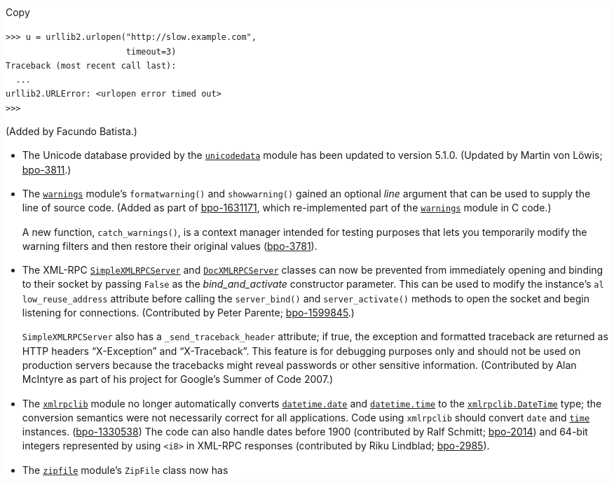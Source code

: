   Copy

  ```
  >>> u = urllib2.urlopen("http://slow.example.com",
                          timeout=3)
  Traceback (most recent call last):
    ...
  urllib2.URLError: <urlopen error timed out>
  >>>

  ```

  (Added by Facundo Batista.)
* The Unicode database provided by the [`unicodedata`](../library/unicodedata.html#module-unicodedata "unicodedata: Access the Unicode Database.") module
  has been updated to version 5.1.0. (Updated by
  Martin von Löwis; [bpo-3811](https://bugs.python.org/issue?@action=redirect&bpo=3811).)
* The [`warnings`](../library/warnings.html#module-warnings "warnings: Issue warning messages and control their disposition.") module’s `formatwarning()` and `showwarning()`
  gained an optional *line* argument that can be used to supply the
  line of source code. (Added as part of [bpo-1631171](https://bugs.python.org/issue?@action=redirect&bpo=1631171), which re-implemented
  part of the [`warnings`](../library/warnings.html#module-warnings "warnings: Issue warning messages and control their disposition.") module in C code.)

  A new function, `catch_warnings()`, is a context manager
  intended for testing purposes that lets you temporarily modify the
  warning filters and then restore their original values ([bpo-3781](https://bugs.python.org/issue?@action=redirect&bpo=3781)).
* The XML-RPC [`SimpleXMLRPCServer`](../library/xmlrpc.server.html#module-xmlrpc.server "xmlrpc.server: Basic XML-RPC server implementations.") and [`DocXMLRPCServer`](../library/xmlrpc.server.html#module-xmlrpc.server "xmlrpc.server: Basic XML-RPC server implementations.")
  classes can now be prevented from immediately opening and binding to
  their socket by passing `False` as the *bind\_and\_activate*
  constructor parameter. This can be used to modify the instance’s
  `allow_reuse_address` attribute before calling the
  `server_bind()` and `server_activate()` methods to
  open the socket and begin listening for connections.
  (Contributed by Peter Parente; [bpo-1599845](https://bugs.python.org/issue?@action=redirect&bpo=1599845).)

  `SimpleXMLRPCServer` also has a `_send_traceback_header`
  attribute; if true, the exception and formatted traceback are returned
  as HTTP headers “X-Exception” and “X-Traceback”. This feature is
  for debugging purposes only and should not be used on production servers
  because the tracebacks might reveal passwords or other sensitive
  information. (Contributed by Alan McIntyre as part of his
  project for Google’s Summer of Code 2007.)
* The [`xmlrpclib`](../library/xmlrpc.client.html#module-xmlrpc.client "xmlrpc.client: XML-RPC client access.") module no longer automatically converts
  [`datetime.date`](../library/datetime.html#datetime.date "datetime.date") and [`datetime.time`](../library/datetime.html#datetime.time "datetime.time") to the
  [`xmlrpclib.DateTime`](../library/xmlrpc.client.html#xmlrpc.client.DateTime "xmlrpc.client.DateTime") type; the conversion semantics were
  not necessarily correct for all applications. Code using
  `xmlrpclib` should convert `date` and [`time`](../library/datetime.html#datetime.time "datetime.time")
  instances. ([bpo-1330538](https://bugs.python.org/issue?@action=redirect&bpo=1330538)) The code can also handle
  dates before 1900 (contributed by Ralf Schmitt; [bpo-2014](https://bugs.python.org/issue?@action=redirect&bpo=2014))
  and 64-bit integers represented by using `<i8>` in XML-RPC responses
  (contributed by Riku Lindblad; [bpo-2985](https://bugs.python.org/issue?@action=redirect&bpo=2985)).
* The [`zipfile`](../library/zipfile.html#module-zipfile "zipfile: Read and write ZIP-format archive files.") module’s `ZipFile` class now has